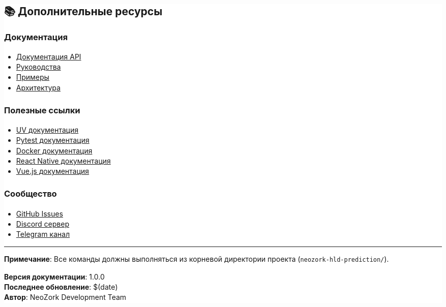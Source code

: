 ## 📚 Дополнительные ресурсы

### Документация
- [Документация API](docs/api/)
- [Руководства](docs/guides/)
- [Примеры](docs/examples/)
- [Архитектура](docs/architecture/)

### Полезные ссылки
- [UV документация](https://docs.astral.sh/uv/)
- [Pytest документация](https://docs.pytest.org/)
- [Docker документация](https://docs.docker.com/)
- [React Native документация](https://reactnative.dev/)
- [Vue.js документация](https://vuejs.org/)

### Сообщество
- [GitHub Issues](https://github.com/username/neozork-hld-prediction/issues)
- [Discord сервер](https://discord.gg/neozork)
- [Telegram канал](https://t.me/neozork_hld)

---

**Примечание**: Все команды должны выполняться из корневой директории проекта (`neozork-hld-prediction/`).

**Версия документации**: 1.0.0  
**Последнее обновление**: $(date)  
**Автор**: NeoZork Development Team

